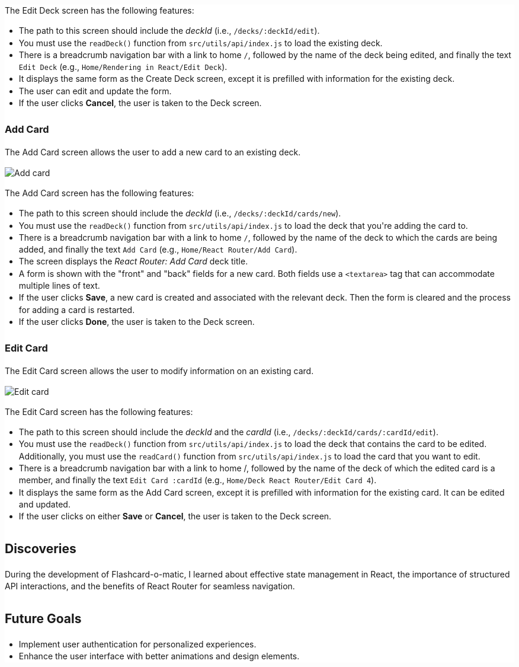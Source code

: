 The Edit Deck screen has the following features:

- The path to this screen should include the *deckId* (i.e., `/decks/:deckId/edit`).
- You must use the `readDeck()` function from `src/utils/api/index.js` to load the existing deck.
- There is a breadcrumb navigation bar with a link to home `/`, followed by the name of the deck being edited, and finally the text `Edit Deck` (e.g., `Home/Rendering in React/Edit Deck`).
- It displays the same form as the Create Deck screen, except it is prefilled with information for the existing deck.
- The user can edit and update the form.
- If the user clicks **Cancel**, the user is taken to the Deck screen.

### Add Card
The Add Card screen allows the user to add a new card to an existing deck.

![Add card](https://res.cloudinary.com/strive/image/upload/w_1000,h_1000,c_limit/fcc7dde129ed17b6ee199313e1dbc542-card-add.png)

The Add Card screen has the following features:

- The path to this screen should include the *deckId* (i.e., `/decks/:deckId/cards/new`).
- You must use the `readDeck()` function from `src/utils/api/index.js` to load the deck that you're adding the card to.
- There is a breadcrumb navigation bar with a link to home `/`, followed by the name of the deck to which the cards are being added, and finally the text `Add Card` (e.g., `Home/React Router/Add Card`).
- The screen displays the *React Router: Add Card* deck title.
- A form is shown with the "front" and "back" fields for a new card. Both fields use a `<textarea>` tag that can accommodate multiple lines of text.
- If the user clicks **Save**, a new card is created and associated with the relevant deck. Then the form is cleared and the process for adding a card is restarted.
- If the user clicks **Done**, the user is taken to the Deck screen.

### Edit Card
The Edit Card screen allows the user to modify information on an existing card.

![Edit card](https://res.cloudinary.com/strive/image/upload/w_1000,h_1000,c_limit/cd6a1f07574bf8544b0a30d45020a274-card-edit.png)

The Edit Card screen has the following features:

- The path to this screen should include the *deckId* and the *cardId* (i.e., `/decks/:deckId/cards/:cardId/edit`).
- You must use the `readDeck()` function from `src/utils/api/index.js` to load the deck that contains the card to be edited. Additionally, you must use the `readCard()` function from `src/utils/api/index.js` to load the card that you want to edit.
- There is a breadcrumb navigation bar with a link to home /, followed by the name of the deck of which the edited card is a member, and finally the text `Edit Card :cardId` (e.g., `Home/Deck React Router/Edit Card 4`).
- It displays the same form as the Add Card screen, except it is prefilled with information for the existing card. It can be edited and updated.
- If the user clicks on either **Save** or **Cancel**, the user is taken to the Deck screen.

## Discoveries
During the development of Flashcard-o-matic, I learned about effective state management in React, the importance of structured API interactions, and the benefits of React Router for seamless navigation.

## Future Goals

- Implement user authentication for personalized experiences.
- Enhance the user interface with better animations and design elements.